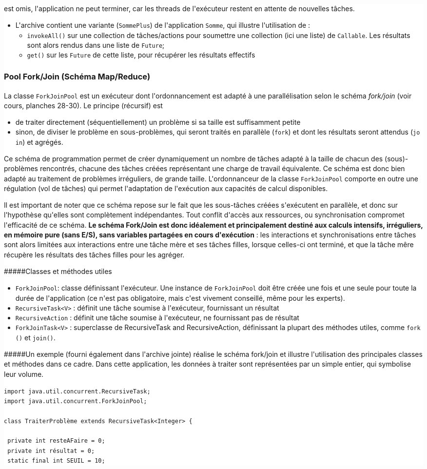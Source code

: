 est omis, l'application ne peut terminer, car les threads de l'exécuteur restent en attente de nouvelles tâches.
- L'archive contient une variante (`SommePlus`) de l'application `Somme`, qui illustre
 l'utilisation de :
	* `invokeAll()` sur une collection de tâches/actions pour soumettre une collection 
	(ici une liste) de `Callable`. Les résultats sont alors rendus dans une liste de `Future`;
	* `get()` sur les `Future` de cette liste, pour récupérer les résultats effectifs

### Pool Fork/Join (Schéma Map/Reduce)
La classe `ForkJoinPool` est un exécuteur dont l'ordonnancement est adapté à une 
parallélisation selon le schéma *fork/join* (voir cours, planches 28-30). 
Le principe (récursif) est

- de traiter directement (séquentiellement) un problème si sa taille est suffisamment petite
- sinon, de diviser le problème en sous-problèmes, qui seront traités en parallèle (`fork`)
et dont les résultats seront attendus (`join`) et agrégés.

Ce schéma de programmation permet de créer dynamiquement un nombre de tâches adapté à la
taille de chacun des (sous)-problèmes rencontrés, chacune des tâches créées représentant
une charge de travail équivalente. Ce schéma est donc bien adapté au traitement de problèmes
irréguliers, de grande taille. L'ordonnanceur de la classe `ForkJoinPool` comporte en outre
une régulation (vol de tâches) qui permet l'adaptation de l'exécution aux capacités de calcul
disponibles.

Il est important de noter que ce schéma repose sur le fait que les sous-tâches créées 
s'exécutent en parallèle, et donc sur l'hypothèse qu'elles sont complètement indépendantes.
Tout conflit d'accès aux ressources, ou synchronisation compromet l'efficacité de ce schéma.
**Le schéma Fork/Join est donc idéalement et principalement destiné aux calculs 
intensifs, irréguliers, en mémoire pure (sans E/S), sans variables partagées en cours 
d'exécution** : les interactions et synchronisations entre tâches sont alors limitées 
aux interactions entre une tâche mère et ses tâches filles, lorsque celles-ci ont terminé,
 et que la tâche mêre récupère les résultats des tâches filles pour les agréger.
 
#####Classes et méthodes utiles
- `ForkJoinPool`: classe définissant l'exécuteur. Une instance de `ForkJoinPool` doit être
 créée une fois et une seule pour toute la durée de  l'application (ce n'est pas 
 obligatoire, mais c'est vivement conseillé, même pour les experts).
- `RecursiveTask<V>` : définit une tâche soumise à l'exécuteur, fournissant un résultat
- `RecursiveAction` : définit une tâche soumise à l'exécuteur, ne fournissant pas de résultat
- `ForkJoinTask<V>` : superclasse de RecursiveTask<V> and RecursiveAction, définissant la
plupart des méthodes utiles, comme `fork()` et `join()`.

#####Un exemple
(fourni également dans l'archive jointe) réalise le schéma fork/join et illustre
 l'utilisation des principales classes et méthodes dans ce cadre. Dans cette application,
 les données à traiter sont représentées par un simple entier, qui symbolise leur volume.
 
    import java.util.concurrent.RecursiveTask;
    import java.util.concurrent.ForkJoinPool;

    class TraiterProblème extends RecursiveTask<Integer> {

     private int resteAFaire = 0;
     private int résultat = 0;
     static final int SEUIL = 10;
